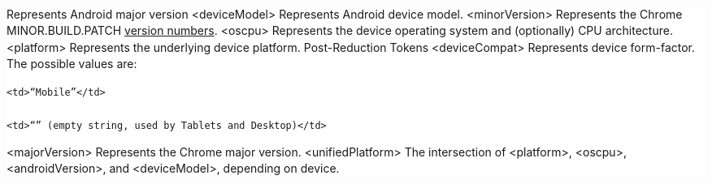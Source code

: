 <td>Represents Android major version</td>

</tr>
<tr>

<td>&lt;deviceModel&gt;</td>

<td>Represents Android device model.</td>

</tr>
<tr>

<td>&lt;minorVersion&gt;</td>

<td>Represents the Chrome MINOR.BUILD.PATCH <a href="/developers/version-numbers">version numbers</a>.</td>

</tr>
<tr>

<td>&lt;oscpu&gt;</td>

<td>Represents the device operating system and (optionally) CPU architecture.</td>

</tr>
<tr>

<td>&lt;platform&gt;</td>

<td>Represents the underlying device platform.</td>

</tr>
<tr>

<td>Post-Reduction Tokens</td>

</tr>
<tr>

<td>&lt;deviceCompat&gt;</td>

<td>Represents device form-factor.</td>

<td>The possible values are:</td>

    <td>“Mobile”</td>

    <td>“” (empty string, used by Tablets and Desktop)</td>

</tr>
<tr>

<td>&lt;majorVersion&gt;</td>

<td>Represents the Chrome major version.</td>

</tr>
<tr>

<td>&lt;unifiedPlatform&gt;</td>

<td>The intersection of &lt;platform&gt;, &lt;oscpu&gt;, &lt;androidVersion&gt;, and &lt;deviceModel&gt;, depending on device.</td>
